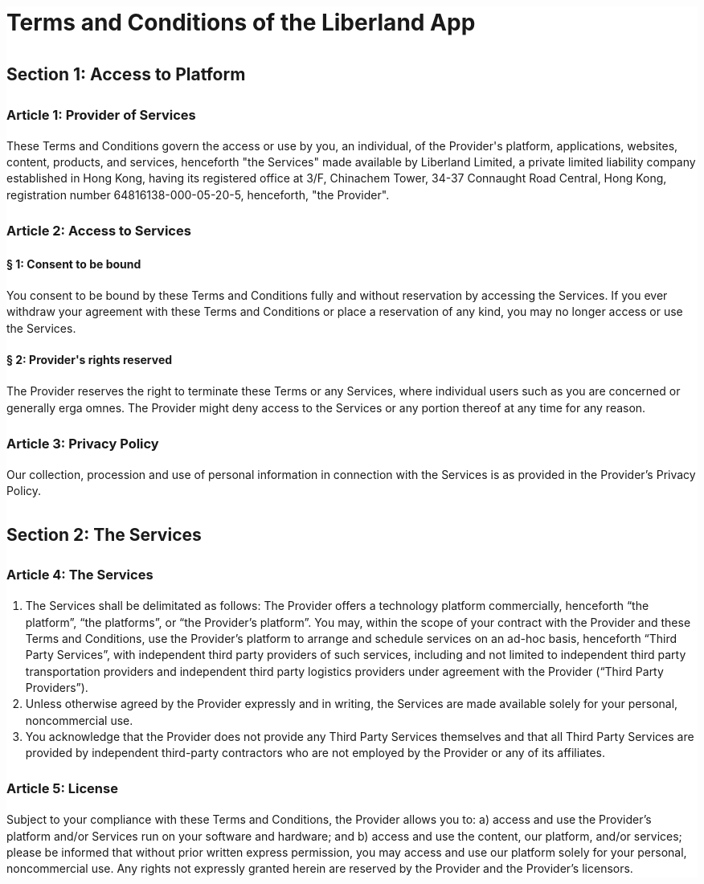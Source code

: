 # Terms and Conditions of the Liberland App
## Section 1: Access to Platform

### Article 1: Provider of Services
These Terms and Conditions govern the access or use by you, an individual, of the Provider's platform, applications, websites, content, products, and services, henceforth "the Services" made available by Liberland Limited, a private limited liability company established in Hong Kong, having its registered office at 3/F, Chinachem Tower, 34-37 Connaught Road Central, Hong Kong, registration number 64816138-000-05-20-5, henceforth, "the Provider". 

### Article 2: Access to Services

#### § 1: Consent to be bound
You consent to be bound by these Terms and Conditions fully and without reservation by accessing the Services. If you ever withdraw your agreement with these Terms and Conditions or place a reservation of any kind, you may no longer access or use the Services.

#### § 2: Provider's rights reserved
The Provider reserves the right to terminate these Terms or any Services, where individual users such as you are concerned or generally erga omnes. The Provider might deny access to the Services or any portion thereof at any time for any reason.

### Article 3: Privacy Policy
Our collection, procession and use of personal information in connection with the Services is as provided in the Provider’s Privacy Policy. 

## Section 2: The Services

### Article 4: The Services
1. The Services shall be delimitated as follows: The Provider offers a technology platform commercially, henceforth “the platform”, “the platforms”, or “the Provider’s platform”. You may, within the scope of your contract with the Provider and these Terms and Conditions, use the Provider’s platform to arrange and schedule services on an ad-hoc basis, henceforth “Third Party Services”, with independent third party providers of such services, including and not limited to independent third party transportation providers and independent third party logistics providers under agreement with the Provider (“Third Party Providers”). 
2. Unless otherwise agreed by the Provider expressly and in writing, the Services are made available solely for your personal, noncommercial use. 
3. You acknowledge that the Provider does not provide any Third Party Services themselves and that all Third Party Services are provided by independent third-party contractors who are not employed by the Provider or any of its affiliates.

### Article 5: License
Subject to your compliance with these Terms and Conditions, the Provider allows you to: 
a) access and use the Provider’s platform and/or Services run on your software and hardware; and
b) access and use the content, our platform, and/or services; please be informed that without prior written express permission, you may access and use our platform solely for your personal, noncommercial use. 
Any rights not expressly granted herein are reserved by the Provider and the Provider’s licensors.
